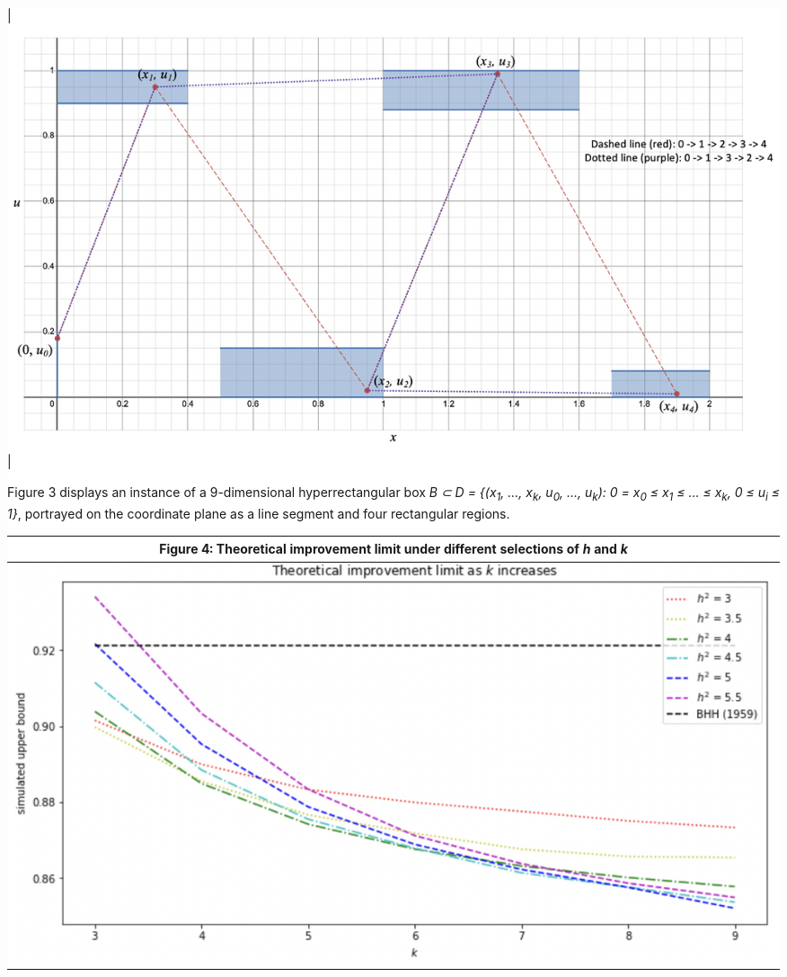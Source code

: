 | ![](images/box_selection.png) |

Figure 3 displays an instance of a 9-dimensional hyperrectangular box *B ⊂ D = {(x<sub>1</sub>, ..., x<sub>k</sub>, u<sub>0</sub>, ..., u<sub>k</sub>): 0 = x<sub>0</sub> ≤ x<sub>1</sub> ≤ ... ≤ x<sub>k</sub>, 0 ≤ u<sub>i</sub> ≤ 1}*, portrayed on the coordinate plane as a line segment and four rectangular regions.

| Figure 4: Theoretical improvement limit under different selections of *h* and *k* |
| -------- |
| ![](images/theoretical_improvement.png) |
